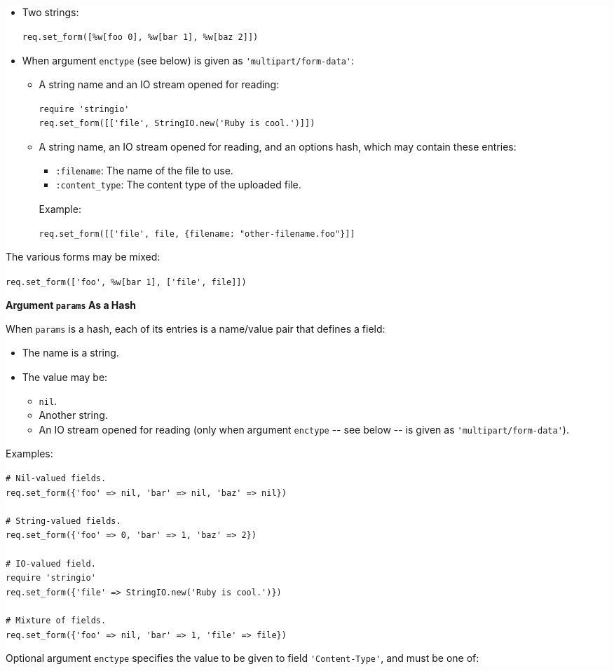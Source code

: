 *   Two strings:

        req.set_form([%w[foo 0], %w[bar 1], %w[baz 2]])

*   When argument `enctype` (see below) is given as `'multipart/form-data'`:

    *   A string name and an IO stream opened for reading:

            require 'stringio'
            req.set_form([['file', StringIO.new('Ruby is cool.')]])

    *   A string name, an IO stream opened for reading, and an options hash,
        which may contain these entries:

        *   `:filename`: The name of the file to use.
        *   `:content_type`: The content type of the uploaded file.

        Example:

            req.set_form([['file', file, {filename: "other-filename.foo"}]]

The various forms may be mixed:

    req.set_form(['foo', %w[bar 1], ['file', file]])

**Argument `params` As a Hash**

When `params` is a hash, each of its entries is a name/value pair that defines
a field:

*   The name is a string.
*   The value may be:

    *   `nil`.
    *   Another string.
    *   An IO stream opened for reading (only when argument `enctype` -- see
        below -- is given as `'multipart/form-data'`).

Examples:

    # Nil-valued fields.
    req.set_form({'foo' => nil, 'bar' => nil, 'baz' => nil})

    # String-valued fields.
    req.set_form({'foo' => 0, 'bar' => 1, 'baz' => 2})

    # IO-valued field.
    require 'stringio'
    req.set_form({'file' => StringIO.new('Ruby is cool.')})

    # Mixture of fields.
    req.set_form({'foo' => nil, 'bar' => 1, 'file' => file})

Optional argument `enctype` specifies the value to be given to field
`'Content-Type'`, and must be one of:
